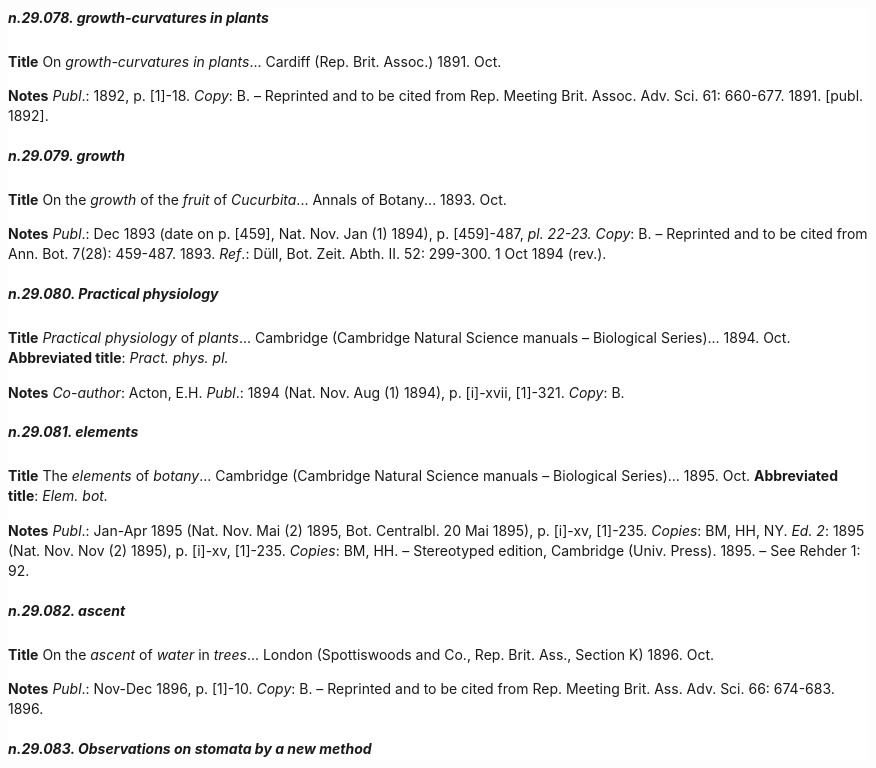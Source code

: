 ##### n.29.078. growth-curvatures in plants

**Title**
On *growth-curvatures in plants*... Cardiff (Rep. Brit. Assoc.) 1891. Oct.

**Notes**
*Publ*.: 1892, p. \[1\]-18. *Copy*: B. – Reprinted and to be cited from Rep. Meeting Brit. Assoc. Adv. Sci. 61: 660-677. 1891. \[publ. 1892\].

##### n.29.079. growth

**Title**
On the *growth* of the *fruit* of *Cucurbita*... Annals of Botany... 1893. Oct.

**Notes**
*Publ*.: Dec 1893 (date on p. \[459\], Nat. Nov. Jan (1) 1894), p. \[459\]-487, *pl. 22-23.* *Copy*: B. – Reprinted and to be cited from Ann. Bot. 7(28): 459-487. 1893.
*Ref*.: Düll, Bot. Zeit. Abth. II. 52: 299-300. 1 Oct 1894 (rev.).

##### n.29.080. Practical physiology

**Title**
*Practical physiology* of *plants*... Cambridge (Cambridge Natural Science manuals – Biological Series)... 1894. Oct.
**Abbreviated title**: *Pract. phys. pl.*

**Notes**
*Co-author*: Acton, E.H.
*Publ*.: 1894 (Nat. Nov. Aug (1) 1894), p. \[i\]-xvii, \[1\]-321. *Copy*: B.

##### n.29.081. elements

**Title**
The *elements* of *botany*... Cambridge (Cambridge Natural Science manuals – Biological Series)... 1895. Oct.
**Abbreviated title**: *Elem. bot.*

**Notes**
*Publ*.: Jan-Apr 1895 (Nat. Nov. Mai (2) 1895, Bot. Centralbl. 20 Mai 1895), p. \[i\]-xv, \[1\]-235.
*Copies*: BM, HH, NY.
*Ed. 2*: 1895 (Nat. Nov. Nov (2) 1895), p. \[i\]-xv, \[1\]-235. *Copies*: BM, HH. – Stereotyped edition, Cambridge (Univ. Press). 1895. – See Rehder 1: 92.

##### n.29.082. ascent

**Title**
On the *ascent* of *water* in *trees*... London (Spottiswoods and Co., Rep. Brit. Ass., Section K) 1896. Oct.

**Notes**
*Publ*.: Nov-Dec 1896, p. \[1\]-10. *Copy*: B. – Reprinted and to be cited from Rep. Meeting Brit. Ass. Adv. Sci. 66: 674-683. 1896.

##### n.29.083. Observations on stomata by a new method

